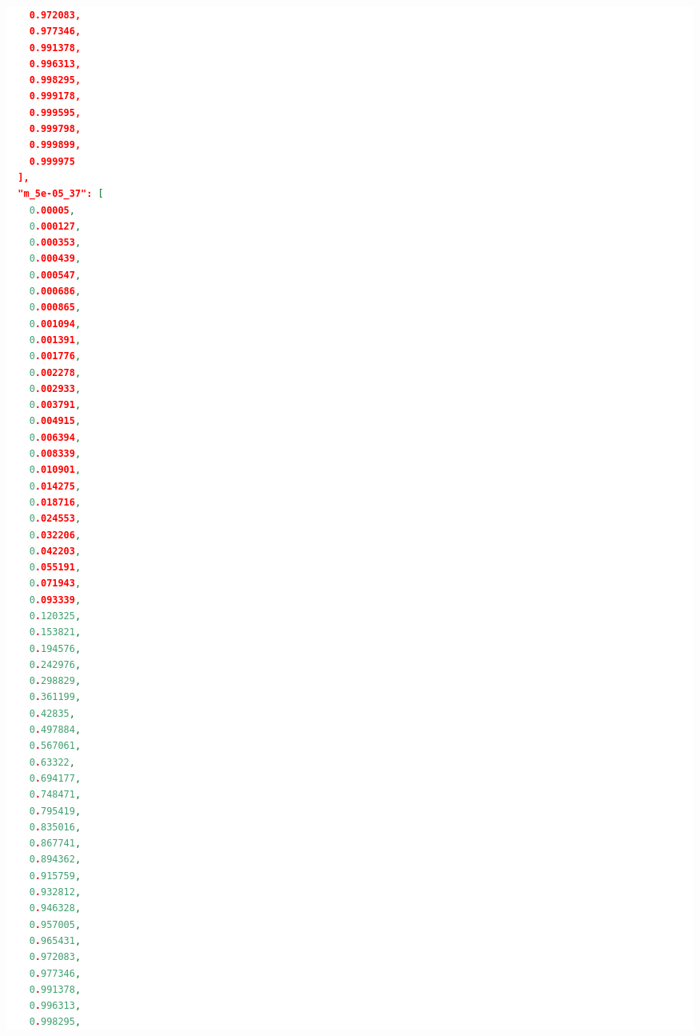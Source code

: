 ```json
    0.972083,
    0.977346,
    0.991378,
    0.996313,
    0.998295,
    0.999178,
    0.999595,
    0.999798,
    0.999899,
    0.999975
  ],
  "m_5e-05_37": [
    0.00005,
    0.000127,
    0.000353,
    0.000439,
    0.000547,
    0.000686,
    0.000865,
    0.001094,
    0.001391,
    0.001776,
    0.002278,
    0.002933,
    0.003791,
    0.004915,
    0.006394,
    0.008339,
    0.010901,
    0.014275,
    0.018716,
    0.024553,
    0.032206,
    0.042203,
    0.055191,
    0.071943,
    0.093339,
    0.120325,
    0.153821,
    0.194576,
    0.242976,
    0.298829,
    0.361199,
    0.42835,
    0.497884,
    0.567061,
    0.63322,
    0.694177,
    0.748471,
    0.795419,
    0.835016,
    0.867741,
    0.894362,
    0.915759,
    0.932812,
    0.946328,
    0.957005,
    0.965431,
    0.972083,
    0.977346,
    0.991378,
    0.996313,
    0.998295,
```